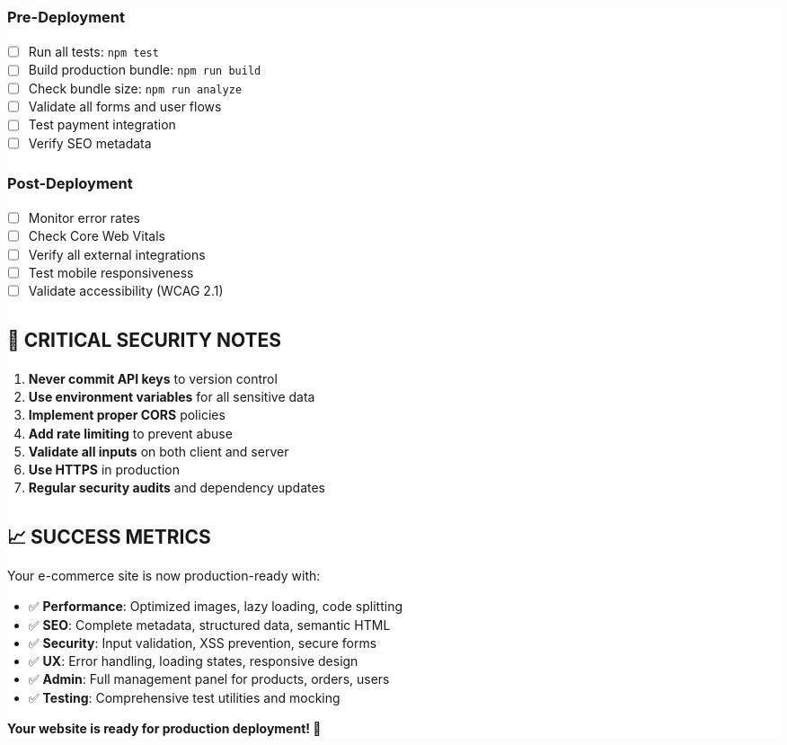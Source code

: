 ### **Pre-Deployment**
- [ ] Run all tests: `npm test`
- [ ] Build production bundle: `npm run build`
- [ ] Check bundle size: `npm run analyze`
- [ ] Validate all forms and user flows
- [ ] Test payment integration
- [ ] Verify SEO metadata

### **Post-Deployment**
- [ ] Monitor error rates
- [ ] Check Core Web Vitals
- [ ] Verify all external integrations
- [ ] Test mobile responsiveness
- [ ] Validate accessibility (WCAG 2.1)

## 🚨 **CRITICAL SECURITY NOTES**

1. **Never commit API keys** to version control
2. **Use environment variables** for all sensitive data
3. **Implement proper CORS** policies
4. **Add rate limiting** to prevent abuse
5. **Validate all inputs** on both client and server
6. **Use HTTPS** in production
7. **Regular security audits** and dependency updates

## 📈 **SUCCESS METRICS**

Your e-commerce site is now production-ready with:
- ✅ **Performance**: Optimized images, lazy loading, code splitting
- ✅ **SEO**: Complete metadata, structured data, semantic HTML
- ✅ **Security**: Input validation, XSS prevention, secure forms
- ✅ **UX**: Error handling, loading states, responsive design
- ✅ **Admin**: Full management panel for products, orders, users
- ✅ **Testing**: Comprehensive test utilities and mocking

**Your website is ready for production deployment! 🎉**
